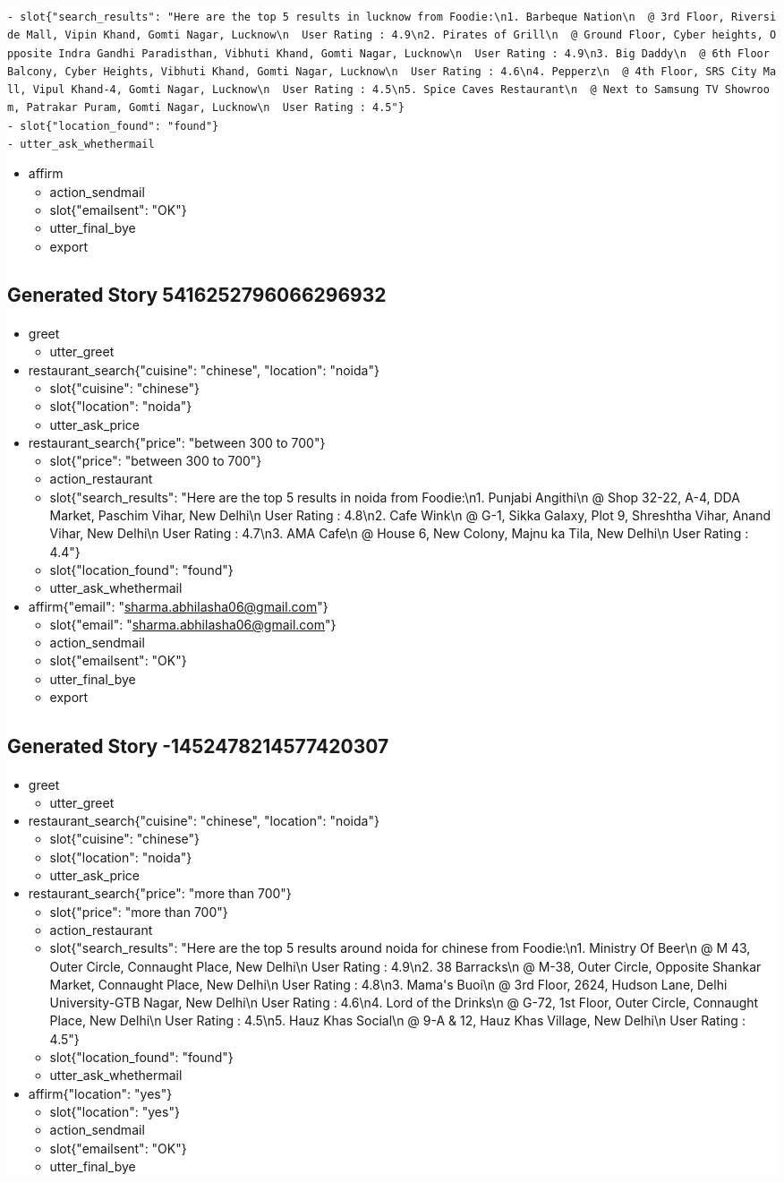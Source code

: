    - slot{"search_results": "Here are the top 5 results in lucknow from Foodie:\n1. Barbeque Nation\n  @ 3rd Floor, Riverside Mall, Vipin Khand, Gomti Nagar, Lucknow\n  User Rating : 4.9\n2. Pirates of Grill\n  @ Ground Floor, Cyber heights, Opposite Indra Gandhi Paradisthan, Vibhuti Khand, Gomti Nagar, Lucknow\n  User Rating : 4.9\n3. Big Daddy\n  @ 6th Floor Balcony, Cyber Heights, Vibhuti Khand, Gomti Nagar, Lucknow\n  User Rating : 4.6\n4. Pepperz\n  @ 4th Floor, SRS City Mall, Vipul Khand-4, Gomti Nagar, Lucknow\n  User Rating : 4.5\n5. Spice Caves Restaurant\n  @ Next to Samsung TV Showroom, Patrakar Puram, Gomti Nagar, Lucknow\n  User Rating : 4.5"}
    - slot{"location_found": "found"}
    - utter_ask_whethermail
* affirm
    - action_sendmail
    - slot{"emailsent": "OK"}
    - utter_final_bye
    - export

## Generated Story 5416252796066296932
* greet
    - utter_greet
* restaurant_search{"cuisine": "chinese", "location": "noida"}
    - slot{"cuisine": "chinese"}
    - slot{"location": "noida"}
    - utter_ask_price
* restaurant_search{"price": "between 300 to 700"}
    - slot{"price": "between 300 to 700"}
    - action_restaurant
    - slot{"search_results": "Here are the top 5 results in noida from Foodie:\n1. Punjabi Angithi\n  @ Shop 32-22, A-4, DDA Market, Paschim Vihar, New Delhi\n  User Rating : 4.8\n2. Cafe Wink\n  @ G-1, Sikka Galaxy, Plot 9, Shreshtha Vihar, Anand Vihar, New Delhi\n  User Rating : 4.7\n3. AMA Cafe\n  @ House 6, New Colony, Majnu ka Tila, New Delhi\n  User Rating : 4.4"}
    - slot{"location_found": "found"}
    - utter_ask_whethermail
* affirm{"email": "sharma.abhilasha06@gmail.com"}
    - slot{"email": "sharma.abhilasha06@gmail.com"}
    - action_sendmail
    - slot{"emailsent": "OK"}
    - utter_final_bye
    - export

## Generated Story -1452478214577420307
* greet
    - utter_greet
* restaurant_search{"cuisine": "chinese", "location": "noida"}
    - slot{"cuisine": "chinese"}
    - slot{"location": "noida"}
    - utter_ask_price
* restaurant_search{"price": "more than 700"}
    - slot{"price": "more than 700"}
    - action_restaurant
    - slot{"search_results": "Here are the top 5 results around noida for chinese from Foodie:\n1. Ministry Of Beer\n  @ M 43, Outer Circle, Connaught Place, New Delhi\n  User Rating : 4.9\n2. 38 Barracks\n  @ M-38, Outer Circle, Opposite Shankar Market, Connaught Place, New Delhi\n  User Rating : 4.8\n3. Mama's Buoi\n  @ 3rd Floor, 2624, Hudson Lane, Delhi University-GTB Nagar, New Delhi\n  User Rating : 4.6\n4. Lord of the Drinks\n  @ G-72, 1st Floor, Outer Circle, Connaught Place, New Delhi\n  User Rating : 4.5\n5. Hauz Khas Social\n  @ 9-A & 12, Hauz Khas Village, New Delhi\n  User Rating : 4.5"}
    - slot{"location_found": "found"}
    - utter_ask_whethermail
* affirm{"location": "yes"}
    - slot{"location": "yes"}
    - action_sendmail
    - slot{"emailsent": "OK"}
    - utter_final_bye